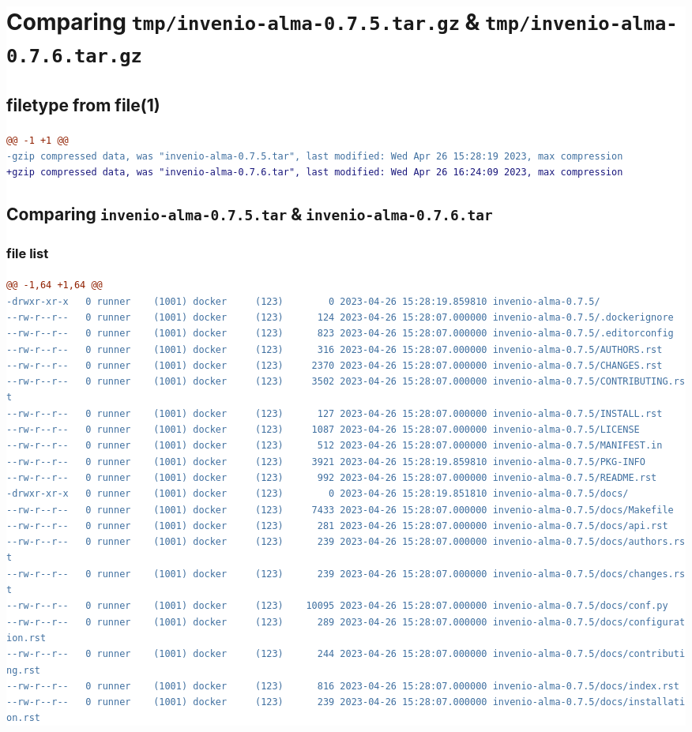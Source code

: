 # Comparing `tmp/invenio-alma-0.7.5.tar.gz` & `tmp/invenio-alma-0.7.6.tar.gz`

## filetype from file(1)

```diff
@@ -1 +1 @@
-gzip compressed data, was "invenio-alma-0.7.5.tar", last modified: Wed Apr 26 15:28:19 2023, max compression
+gzip compressed data, was "invenio-alma-0.7.6.tar", last modified: Wed Apr 26 16:24:09 2023, max compression
```

## Comparing `invenio-alma-0.7.5.tar` & `invenio-alma-0.7.6.tar`

### file list

```diff
@@ -1,64 +1,64 @@
-drwxr-xr-x   0 runner    (1001) docker     (123)        0 2023-04-26 15:28:19.859810 invenio-alma-0.7.5/
--rw-r--r--   0 runner    (1001) docker     (123)      124 2023-04-26 15:28:07.000000 invenio-alma-0.7.5/.dockerignore
--rw-r--r--   0 runner    (1001) docker     (123)      823 2023-04-26 15:28:07.000000 invenio-alma-0.7.5/.editorconfig
--rw-r--r--   0 runner    (1001) docker     (123)      316 2023-04-26 15:28:07.000000 invenio-alma-0.7.5/AUTHORS.rst
--rw-r--r--   0 runner    (1001) docker     (123)     2370 2023-04-26 15:28:07.000000 invenio-alma-0.7.5/CHANGES.rst
--rw-r--r--   0 runner    (1001) docker     (123)     3502 2023-04-26 15:28:07.000000 invenio-alma-0.7.5/CONTRIBUTING.rst
--rw-r--r--   0 runner    (1001) docker     (123)      127 2023-04-26 15:28:07.000000 invenio-alma-0.7.5/INSTALL.rst
--rw-r--r--   0 runner    (1001) docker     (123)     1087 2023-04-26 15:28:07.000000 invenio-alma-0.7.5/LICENSE
--rw-r--r--   0 runner    (1001) docker     (123)      512 2023-04-26 15:28:07.000000 invenio-alma-0.7.5/MANIFEST.in
--rw-r--r--   0 runner    (1001) docker     (123)     3921 2023-04-26 15:28:19.859810 invenio-alma-0.7.5/PKG-INFO
--rw-r--r--   0 runner    (1001) docker     (123)      992 2023-04-26 15:28:07.000000 invenio-alma-0.7.5/README.rst
-drwxr-xr-x   0 runner    (1001) docker     (123)        0 2023-04-26 15:28:19.851810 invenio-alma-0.7.5/docs/
--rw-r--r--   0 runner    (1001) docker     (123)     7433 2023-04-26 15:28:07.000000 invenio-alma-0.7.5/docs/Makefile
--rw-r--r--   0 runner    (1001) docker     (123)      281 2023-04-26 15:28:07.000000 invenio-alma-0.7.5/docs/api.rst
--rw-r--r--   0 runner    (1001) docker     (123)      239 2023-04-26 15:28:07.000000 invenio-alma-0.7.5/docs/authors.rst
--rw-r--r--   0 runner    (1001) docker     (123)      239 2023-04-26 15:28:07.000000 invenio-alma-0.7.5/docs/changes.rst
--rw-r--r--   0 runner    (1001) docker     (123)    10095 2023-04-26 15:28:07.000000 invenio-alma-0.7.5/docs/conf.py
--rw-r--r--   0 runner    (1001) docker     (123)      289 2023-04-26 15:28:07.000000 invenio-alma-0.7.5/docs/configuration.rst
--rw-r--r--   0 runner    (1001) docker     (123)      244 2023-04-26 15:28:07.000000 invenio-alma-0.7.5/docs/contributing.rst
--rw-r--r--   0 runner    (1001) docker     (123)      816 2023-04-26 15:28:07.000000 invenio-alma-0.7.5/docs/index.rst
--rw-r--r--   0 runner    (1001) docker     (123)      239 2023-04-26 15:28:07.000000 invenio-alma-0.7.5/docs/installation.rst
```